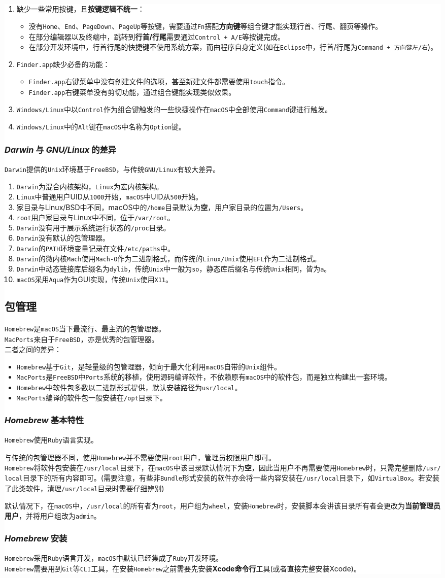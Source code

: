 1. 缺少一些常用按键，且**按键逻辑不统一**：

	- 没有`Home`、`End`、`PageDown`、`PageUp`等按键，需要通过`Fn`搭配**方向键**等组合键才能实现行首、行尾、翻页等操作。
	- 在部分编辑器以及终端中，跳转到**行首/行尾**需要通过`Control + A/E`等按键完成。
	- 在部分开发环境中，行首行尾的快捷键不使用系统方案，而由程序自身定义(如在`Eclipse`中，行首/行尾为`Command + 方向键左/右`)。

1. `Finder.app`缺少必备的功能：

	- `Finder.app`右键菜单中没有创建文件的选项，甚至新建文件都需要使用`touch`指令。
	- `Finder.app`右键菜单没有剪切功能，通过组合键能实现类似效果。

1. `Windows/Linux`中以`Control`作为组合键触发的一些快捷操作在`macOS`中全部使用`Command`键进行触发。

1. `Windows/Linux`中的`Alt`键在`macOS`中名称为`Option`键。

### *Darwin* 与 *GNU/Linux* 的差异
`Darwin`提供的`Unix`环境基于`FreeBSD`，与传统`GNU/Linux`有较大差异。

1. `Darwin`为混合内核架构，`Linux`为宏内核架构。
1. `Linux`中普通用户UID从`1000`开始，`macOS`中UID从`500`开始。
1. 家目录与Linux/BSD中不同，macOS中的`/home`目录默认为**空**，用户家目录的位置为`/Users`。
1. `root`用户家目录与Linux中不同，位于`/var/root`。
1. `Darwin`没有用于展示系统运行状态的`/proc`目录。
1. `Darwin`没有默认的包管理器。
1. `Darwin`的`PATH`环境变量记录在文件`/etc/paths`中。
1. `Darwin`的微内核`Mach`使用`Mach-O`作为二进制格式，而传统的`Linux/Unix`使用`EFL`作为二进制格式。
1. `Darwin`中动态链接库后缀名为`dylib`，传统`Unix`中一般为`so`，静态库后缀名与传统`Unix`相同，皆为`a`。
1. `macOS`采用`Aqua`作为GUI实现，传统`Unix`使用`X11`。



## 包管理
`Homebrew`是`macOS`当下最流行、最主流的包管理器。  
`MacPorts`来自于`FreeBSD`，亦是优秀的包管理器。  
二者之间的差异：

- `Homebrew`基于`Git`，是轻量级的包管理器，倾向于最大化利用`macOS`自带的`Unix`组件。
- `MacPorts`是`FreeBSD`中`Ports`系统的移植，使用源码编译软件，不依赖原有`macOS`中的软件包，而是独立构建出一套环境。
- `Homebrew`中软件包多数以二进制形式提供，默认安装路径为`usr/local`。
- `MacPorts`编译的软件包一般安装在`/opt`目录下。

### *Homebrew* 基本特性
`Homebrew`使用`Ruby`语言实现。

与传统的包管理器不同，使用`Homebrew`并不需要使用`root`用户，管理员权限用户即可。  
`Homebrew`将软件包安装在`/usr/local`目录下，在`macOS`中该目录默认情况下为**空**，因此当用户不再需要使用`Homebrew`时，只需完整删除`/usr/local`目录下的所有内容即可。(需要注意，有些非`Bundle`形式安装的软件亦会将一些内容安装在`/usr/local`目录下，如`VirtualBox`。若安装了此类软件，清理`/usr/local`目录时需要仔细辨别)

默认情况下，在`macOS`中，`/usr/local`的所有者为`root`，用户组为`wheel`，安装`Homebrew`时，安装脚本会讲该目录所有者会更改为**当前管理员用户**，并将用户组改为`admin`。

### *Homebrew* 安装
`Homebrew`采用`Ruby`语言开发，`macOS`中默认已经集成了`Ruby`开发环境。  
`Homebrew`需要用到`Git`等`CLI`工具，在安装`Homebrew`之前需要先安装**Xcode命令行**工具(或者直接完整安装Xcode)。
